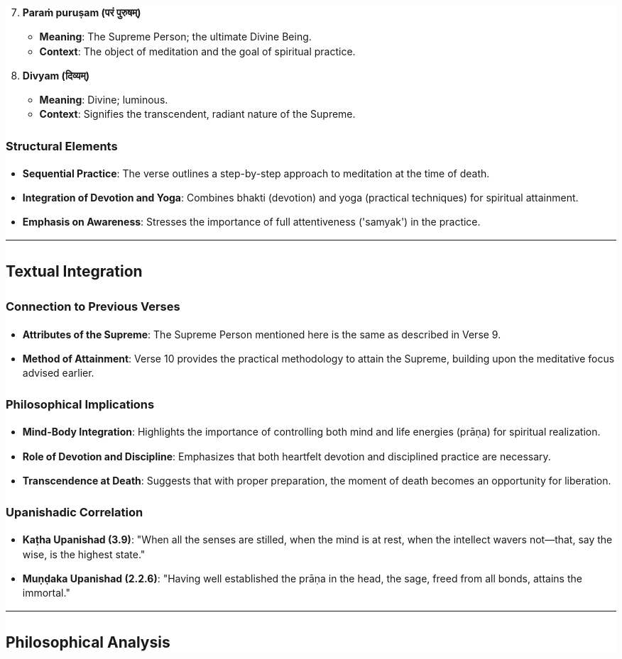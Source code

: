 7. **Paraṁ puruṣam (परं पुरुषम्)**

   - **Meaning**: The Supreme Person; the ultimate Divine Being.
   - **Context**: The object of meditation and the goal of spiritual practice.

8. **Divyam (दिव्यम्)**

   - **Meaning**: Divine; luminous.
   - **Context**: Signifies the transcendent, radiant nature of the Supreme.

### Structural Elements

- **Sequential Practice**: The verse outlines a step-by-step approach to meditation at the time of death.

- **Integration of Devotion and Yoga**: Combines bhakti (devotion) and yoga (practical techniques) for spiritual attainment.

- **Emphasis on Awareness**: Stresses the importance of full attentiveness ('samyak') in the practice.

---

## Textual Integration

### Connection to Previous Verses

- **Attributes of the Supreme**: The Supreme Person mentioned here is the same as described in Verse 9.

- **Method of Attainment**: Verse 10 provides the practical methodology to attain the Supreme, building upon the meditative focus advised earlier.

### Philosophical Implications

- **Mind-Body Integration**: Highlights the importance of controlling both mind and life energies (prāṇa) for spiritual realization.

- **Role of Devotion and Discipline**: Emphasizes that both heartfelt devotion and disciplined practice are necessary.

- **Transcendence at Death**: Suggests that with proper preparation, the moment of death becomes an opportunity for liberation.

### Upanishadic Correlation

- **Kaṭha Upanishad (3.9)**: "When all the senses are stilled, when the mind is at rest, when the intellect wavers not—that, say the wise, is the highest state."

- **Muṇḍaka Upanishad (2.2.6)**: "Having well established the prāṇa in the head, the sage, freed from all bonds, attains the immortal."

---

## Philosophical Analysis
